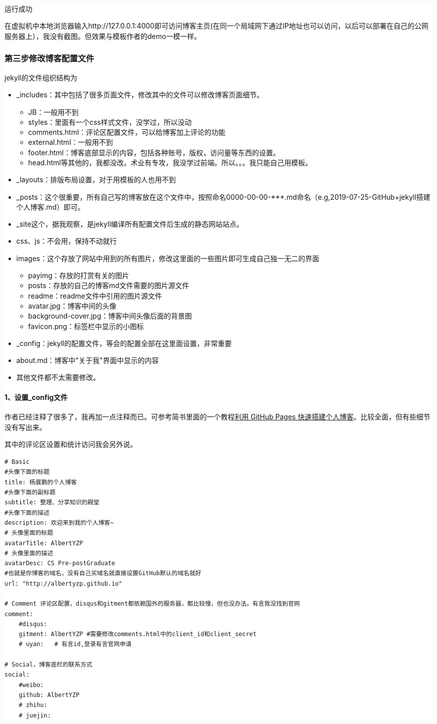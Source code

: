 运行成功

在虚拟机中本地浏览器输入http://127.0.0.1:4000即可访问博客主页(在同一个局域网下通过IP地址也可以访问，以后可以部署在自己的公网服务器上），我没有截图。但效果与模板作者的demo一模一样。

### 第三步修改博客配置文件

jekyll的文件组织结构为

- _includes：其中包括了很多页面文件，修改其中的文件可以修改博客页面细节。
  - JB：一般用不到
  - styles：里面有一个css样式文件，没学过，所以没动
  - comments.html：评论区配置文件，可以给博客加上评论的功能
  - external.html：一般用不到
  - footer.html：博客底部显示的内容，包括各种账号，版权，访问量等东西的设置。
  - head.html等其他的，我都没改。术业有专攻，我没学过前端。所以。。。我只能自己用模板。
- _layouts：排版布局设置，对于用模板的人也用不到

- _posts：这个很重要，所有自己写的博客放在这个文件中，按照命名0000-00-00-***.md命名（e.g,2019-07-25-GitHub+jekyll搭建个人博客.md）即可。

- _site这个，据我观察，是jekyll编译所有配置文件后生成的静态网站站点。
- css、js：不会用，保持不动就行
- images：这个存放了网站中用到的所有图片，修改这里面的一些图片即可生成自己独一无二的界面
  - payimg：存放的打赏有关的图片
  - posts：存放的自己的博客md文件需要的图片源文件
  - readme：readme文件中引用的图片源文件
  - avatar.jpg：博客中间的头像
  - background-cover.jpg：博客中间头像后面的背景图
  - favicon.png：标签栏中显示的小图标

- _config：jekyll的配置文件，等会的配置全部在这里面设置，非常重要
- about.md：博客中"关于我"界面中显示的内容
- 其他文件都不太需要修改。

#### 1、设置_config文件

作者已经注释了很多了，我再加一点注释而已。可参考简书里面的一个教程[利用 GitHub Pages 快速搭建个人博客](https://www.jianshu.com/p/e68fba58f75c)。比较全面，但有些细节没有写出来。

其中的评论区设置和统计访问我会另外说。

```xml
# Basic
#头像下面的标题
title: 杨展鹏的个人博客
#头像下面的副标题
subtitle: 整理、分享知识的殿堂
#头像下面的描述
description: 欢迎来到我的个人博客~
# 头像里面的标题
avatarTitle: AlbertYZP
# 头像里面的描述
avatarDesc: CS Pre-postGraduate
#也就是你博客的域名，没有自己买域名就直接设置GitHub默认的域名就好
url: "http://albertyzp.github.io"

# Comment 评论区配置，disqus和gitment都依赖国外的服务器，都比较慢，但也没办法。有言我没找到官网
comment:
    #disqus: 
    gitment: AlbertYZP #需要修改comments.html中的client_id和client_secret
    # uyan:   # 有言id,登录有言官网申请

# Social，博客底栏的联系方式
social:
    #weibo: 
    github: AlbertYZP
    # zhihu: 
    # juejin: 
```